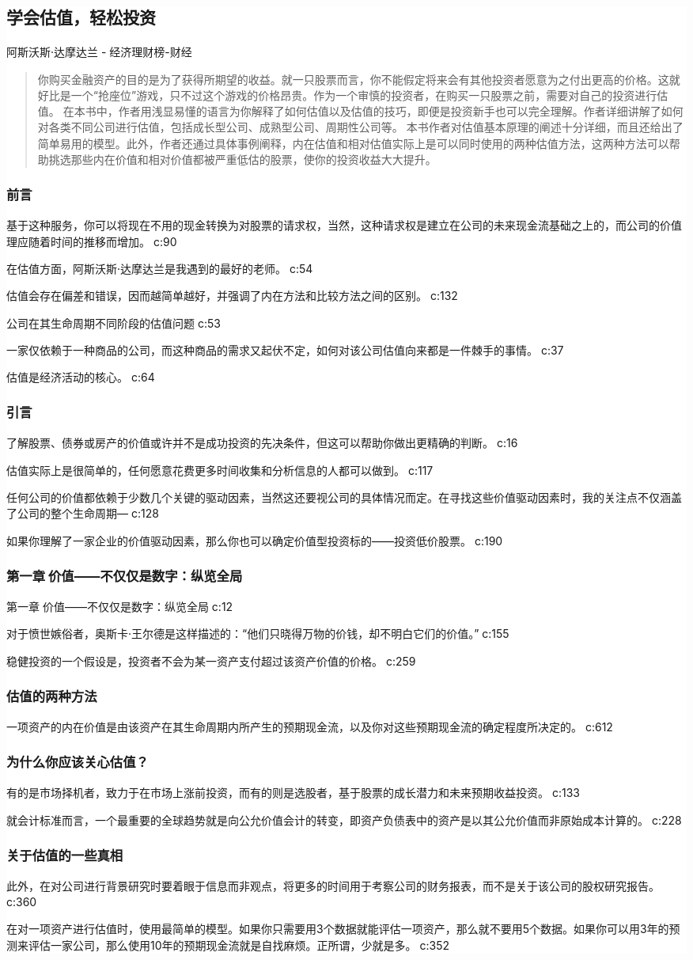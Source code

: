 ## 学会估值，轻松投资

阿斯沃斯·达摩达兰  -  经济理财榜-财经

> 你购买金融资产的目的是为了获得所期望的收益。就一只股票而言，你不能假定将来会有其他投资者愿意为之付出更高的价格。这就好比是一个“抢座位”游戏，只不过这个游戏的价格昂贵。作为一个审慎的投资者，在购买一只股票之前，需要对自己的投资进行估值。 在本书中，作者用浅显易懂的语言为你解释了如何估值以及估值的技巧，即便是投资新手也可以完全理解。作者详细讲解了如何对各类不同公司进行估值，包括成长型公司、成熟型公司、周期性公司等。 本书作者对估值基本原理的阐述十分详细，而且还给出了简单易用的模型。此外，作者还通过具体事例阐释，内在估值和相对估值实际上是可以同时使用的两种估值方法，这两种方法可以帮助挑选那些内在价值和相对价值都被严重低估的股票，使你的投资收益大大提升。


### 前言

基于这种服务，你可以将现在不用的现金转换为对股票的请求权，当然，这种请求权是建立在公司的未来现金流基础之上的，而公司的价值理应随着时间的推移而增加。 c:90

在估值方面，阿斯沃斯·达摩达兰是我遇到的最好的老师。 c:54

估值会存在偏差和错误，因而越简单越好，并强调了内在方法和比较方法之间的区别。 c:132

公司在其生命周期不同阶段的估值问题 c:53

一家仅依赖于一种商品的公司，而这种商品的需求又起伏不定，如何对该公司估值向来都是一件棘手的事情。 c:37

估值是经济活动的核心。 c:64

### 引言

了解股票、债券或房产的价值或许并不是成功投资的先决条件，但这可以帮助你做出更精确的判断。 c:16

估值实际上是很简单的，任何愿意花费更多时间收集和分析信息的人都可以做到。 c:117

任何公司的价值都依赖于少数几个关键的驱动因素，当然这还要视公司的具体情况而定。在寻找这些价值驱动因素时，我的关注点不仅涵盖了公司的整个生命周期— c:128

如果你理解了一家企业的价值驱动因素，那么你也可以确定价值型投资标的——投资低价股票。 c:190

### 第一章 价值——不仅仅是数字：纵览全局

第一章 价值——不仅仅是数字：纵览全局 c:12

对于愤世嫉俗者，奥斯卡·王尔德是这样描述的：“他们只晓得万物的价钱，却不明白它们的价值。” c:155

稳健投资的一个假设是，投资者不会为某一资产支付超过该资产价值的价格。 c:259

### 估值的两种方法

一项资产的内在价值是由该资产在其生命周期内所产生的预期现金流，以及你对这些预期现金流的确定程度所决定的。 c:612

### 为什么你应该关心估值？

有的是市场择机者，致力于在市场上涨前投资，而有的则是选股者，基于股票的成长潜力和未来预期收益投资。 c:133

就会计标准而言，一个最重要的全球趋势就是向公允价值会计的转变，即资产负债表中的资产是以其公允价值而非原始成本计算的。 c:228

### 关于估值的一些真相

此外，在对公司进行背景研究时要着眼于信息而非观点，将更多的时间用于考察公司的财务报表，而不是关于该公司的股权研究报告。 c:360

在对一项资产进行估值时，使用最简单的模型。如果你只需要用3个数据就能评估一项资产，那么就不要用5个数据。如果你可以用3年的预测来评估一家公司，那么使用10年的预期现金流就是自找麻烦。正所谓，少就是多。 c:352
